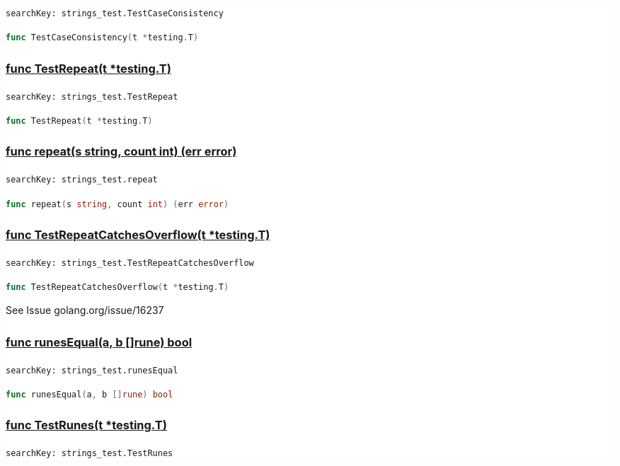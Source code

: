 ```
searchKey: strings_test.TestCaseConsistency
```

```Go
func TestCaseConsistency(t *testing.T)
```

### <a id="TestRepeat" href="#TestRepeat">func TestRepeat(t *testing.T)</a>

```
searchKey: strings_test.TestRepeat
```

```Go
func TestRepeat(t *testing.T)
```

### <a id="repeat" href="#repeat">func repeat(s string, count int) (err error)</a>

```
searchKey: strings_test.repeat
```

```Go
func repeat(s string, count int) (err error)
```

### <a id="TestRepeatCatchesOverflow" href="#TestRepeatCatchesOverflow">func TestRepeatCatchesOverflow(t *testing.T)</a>

```
searchKey: strings_test.TestRepeatCatchesOverflow
```

```Go
func TestRepeatCatchesOverflow(t *testing.T)
```

See Issue golang.org/issue/16237 

### <a id="runesEqual" href="#runesEqual">func runesEqual(a, b []rune) bool</a>

```
searchKey: strings_test.runesEqual
```

```Go
func runesEqual(a, b []rune) bool
```

### <a id="TestRunes" href="#TestRunes">func TestRunes(t *testing.T)</a>

```
searchKey: strings_test.TestRunes
```
